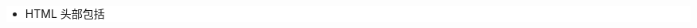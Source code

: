 * HTML <head> 头部包括 <title>、<style>、<mate>、<link>、<script>、<base>、<noscript>七个标签。

  ```=》待深入研究，详见写过的文章```

## HTML 布局元素和技术（HTML Layout Elements and Techniques）

* 布局常用到一些语义化元素，如下：![layoutSemanticElements](D:\NEW\Study\markdown\pic\前端基础\layoutSemanticElements.png)

* 布局相关技术：framework（如 bootstrap）、float、flexbox、grid ```=》待深入学习```

## HTML 响应式设计（HTML Responsive Web Design）

* 响应式设计是为了让网页在各种设备都能美观，它将在不同设备自动调整尺寸，使用响应式布局前应加上：

  ```html
  <meta name="viewport" content="width=device-width, initial-scale=1.0">
  ```

  效果对比图如下：

  ![metaResponsive](D:\NEW\Study\markdown\pic\前端基础\metaResponsive.png)

* 响应式图片：使用 width:100px 时，图片大小会响应式缩小或增大，但可能会放大到超过它本身的大小，这样并不好看。因此会使用 max-width 属性解决这一问题，设定最大宽度，则响应式变化不会超过这一宽度。

* \<picture\> 标签可以使当浏览器视窗大小不同时，显示不同的图片，例子如下，**其中，max-width:600px 指当视窗小于等于 600px 时显示 smallflower。**

  ```html
  <!DOCTYPE html>
  <html>
  <head>
  <meta name="viewport" content="width=device-width, initial-scale=1.0">
  </head>
  <body>
  
  <h2>Show Different Images Depending on Browser Width</h2>
  <p>Resize the browser width and the image will change at 600px and 1500px.</p>
  
  <picture>
    <source srcset="img_smallflower.jpg" media="(max-width: 600px)">
    <source srcset="img_flowers.jpg" media="(max-width: 1500px)">
    <source srcset="flowers.jpg">
    <img src="img_flowers.jpg" alt="Flowers" style="width:auto;">
  </picture>
  </body>
  </html>
  ```

* 文本大小可以使用 vw （viewport width）单位进行设置。1vw = 1% 的视窗宽度。例如：

  ```html
  <h1 style="font-size:10vw">Hello World</h1>
  ```

* 媒体查询（Media Queries），查询视窗的大小进行特殊的响应式布局，例如，即当视窗小于等于 800px 时，width 为 100%，当视窗大于 800px 时，使用默认样式：
